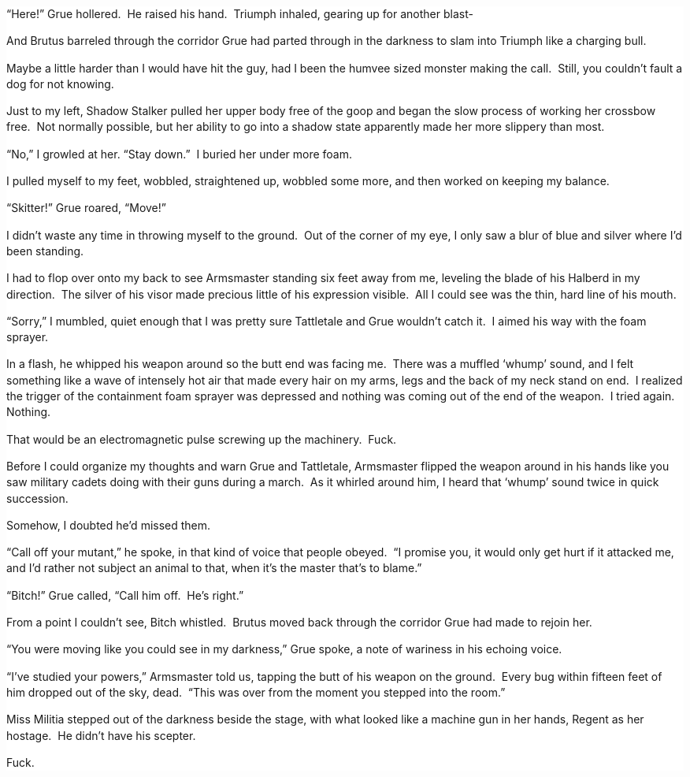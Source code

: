 “Here!” Grue hollered.  He raised his hand.  Triumph inhaled, gearing up for another blast-

And Brutus barreled through the corridor Grue had parted through in the darkness to slam into Triumph like a charging bull.

Maybe a little harder than I would have hit the guy, had I been the humvee sized monster making the call.  Still, you couldn’t fault a dog for not knowing.

Just to my left, Shadow Stalker pulled her upper body free of the goop and began the slow process of working her crossbow free.  Not normally possible, but her ability to go into a shadow state apparently made her more slippery than most.

“No,” I growled at her. “Stay down.”  I buried her under more foam.

I pulled myself to my feet, wobbled, straightened up, wobbled some more, and then worked on keeping my balance.

“Skitter!” Grue roared, “Move!”

I didn’t waste any time in throwing myself to the ground.  Out of the corner of my eye, I only saw a blur of blue and silver where I’d been standing.

I had to flop over onto my back to see Armsmaster standing six feet away from me, leveling the blade of his Halberd in my direction.  The silver of his visor made precious little of his expression visible.  All I could see was the thin, hard line of his mouth.

“Sorry,” I mumbled, quiet enough that I was pretty sure Tattletale and Grue wouldn’t catch it.  I aimed his way with the foam sprayer.

In a flash, he whipped his weapon around so the butt end was facing me.  There was a muffled ‘whump’ sound, and I felt something like a wave of intensely hot air that made every hair on my arms, legs and the back of my neck stand on end.  I realized the trigger of the containment foam sprayer was depressed and nothing was coming out of the end of the weapon.  I tried again.  Nothing.

That would be an electromagnetic pulse screwing up the machinery.  Fuck.

Before I could organize my thoughts and warn Grue and Tattletale, Armsmaster flipped the weapon around in his hands like you saw military cadets doing with their guns during a march.  As it whirled around him, I heard that ‘whump’ sound twice in quick succession.

Somehow, I doubted he’d missed them.

“Call off your mutant,” he spoke, in that kind of voice that people obeyed.  “I promise you, it would only get hurt if it attacked me, and I’d rather not subject an animal to that, when it’s the master that’s to blame.”

“Bitch!” Grue called, “Call him off.  He’s right.”

From a point I couldn’t see, Bitch whistled.  Brutus moved back through the corridor Grue had made to rejoin her.

“You were moving like you could see in my darkness,” Grue spoke, a note of wariness in his echoing voice.

“I’ve studied your powers,” Armsmaster told us, tapping the butt of his weapon on the ground.  Every bug within fifteen feet of him dropped out of the sky, dead.  “This was over from the moment you stepped into the room.”

Miss Militia stepped out of the darkness beside the stage, with what looked like a machine gun in her hands, Regent as her hostage.  He didn’t have his scepter.

Fuck.
